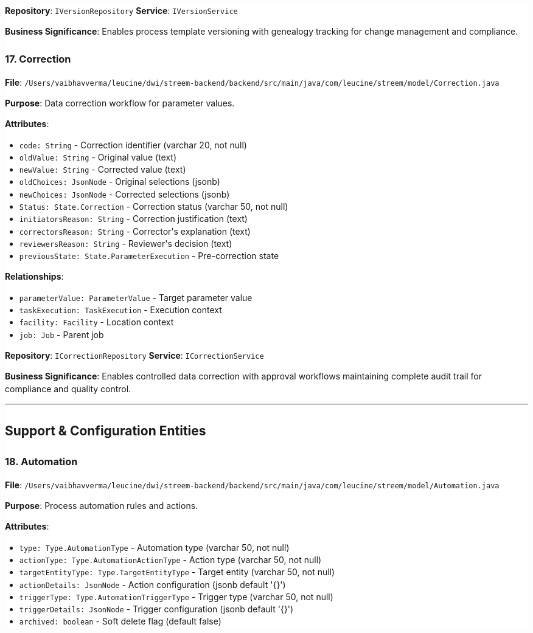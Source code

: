 **Repository**: `IVersionRepository`
**Service**: `IVersionService`

**Business Significance**: Enables process template versioning with genealogy tracking for change management and compliance.

### 17. Correction
**File**: `/Users/vaibhavverma/leucine/dwi/streem-backend/backend/src/main/java/com/leucine/streem/model/Correction.java`

**Purpose**: Data correction workflow for parameter values.

**Attributes**:
- `code: String` - Correction identifier (varchar 20, not null)
- `oldValue: String` - Original value (text)
- `newValue: String` - Corrected value (text)
- `oldChoices: JsonNode` - Original selections (jsonb)
- `newChoices: JsonNode` - Corrected selections (jsonb)
- `Status: State.Correction` - Correction status (varchar 50, not null)
- `initiatorsReason: String` - Correction justification (text)
- `correctorsReason: String` - Corrector's explanation (text)
- `reviewersReason: String` - Reviewer's decision (text)
- `previousState: State.ParameterExecution` - Pre-correction state

**Relationships**:
- `parameterValue: ParameterValue` - Target parameter value
- `taskExecution: TaskExecution` - Execution context
- `facility: Facility` - Location context
- `job: Job` - Parent job

**Repository**: `ICorrectionRepository`
**Service**: `ICorrectionService`

**Business Significance**: Enables controlled data correction with approval workflows maintaining complete audit trail for compliance and quality control.

---

## Support & Configuration Entities

### 18. Automation
**File**: `/Users/vaibhavverma/leucine/dwi/streem-backend/backend/src/main/java/com/leucine/streem/model/Automation.java`

**Purpose**: Process automation rules and actions.

**Attributes**:
- `type: Type.AutomationType` - Automation type (varchar 50, not null)
- `actionType: Type.AutomationActionType` - Action type (varchar 50, not null)
- `targetEntityType: Type.TargetEntityType` - Target entity (varchar 50, not null)
- `actionDetails: JsonNode` - Action configuration (jsonb default '{}')
- `triggerType: Type.AutomationTriggerType` - Trigger type (varchar 50, not null)
- `triggerDetails: JsonNode` - Trigger configuration (jsonb default '{}')
- `archived: boolean` - Soft delete flag (default false)
